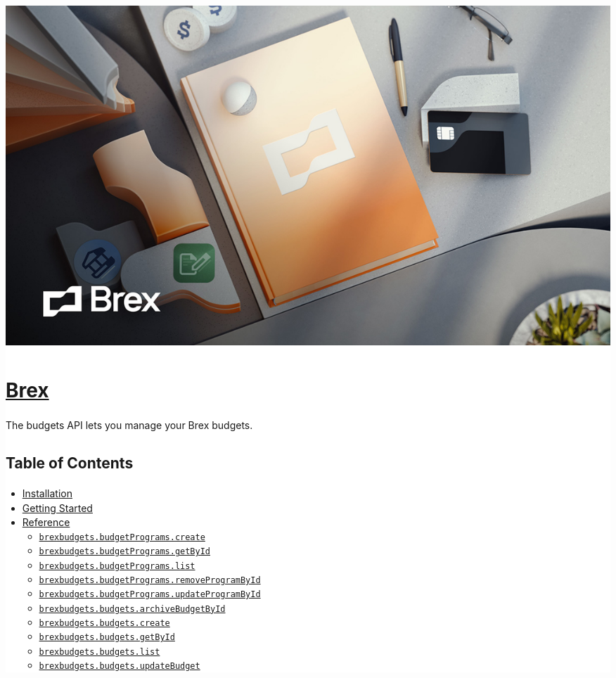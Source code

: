 <div align="left">

[![Visit Brex](./header.png)](https://brex.com)

# [Brex](https://brex.com)<a id="brex"></a>


The budgets API lets you manage your Brex budgets.


</div>

## Table of Contents<a id="table-of-contents"></a>



- [Installation](#installation)
- [Getting Started](#getting-started)
- [Reference](#reference)
  * [`brexbudgets.budgetPrograms.create`](#brexbudgetsbudgetprogramscreate)
  * [`brexbudgets.budgetPrograms.getById`](#brexbudgetsbudgetprogramsgetbyid)
  * [`brexbudgets.budgetPrograms.list`](#brexbudgetsbudgetprogramslist)
  * [`brexbudgets.budgetPrograms.removeProgramById`](#brexbudgetsbudgetprogramsremoveprogrambyid)
  * [`brexbudgets.budgetPrograms.updateProgramById`](#brexbudgetsbudgetprogramsupdateprogrambyid)
  * [`brexbudgets.budgets.archiveBudgetById`](#brexbudgetsbudgetsarchivebudgetbyid)
  * [`brexbudgets.budgets.create`](#brexbudgetsbudgetscreate)
  * [`brexbudgets.budgets.getById`](#brexbudgetsbudgetsgetbyid)
  * [`brexbudgets.budgets.list`](#brexbudgetsbudgetslist)
  * [`brexbudgets.budgets.updateBudget`](#brexbudgetsbudgetsupdatebudget)
